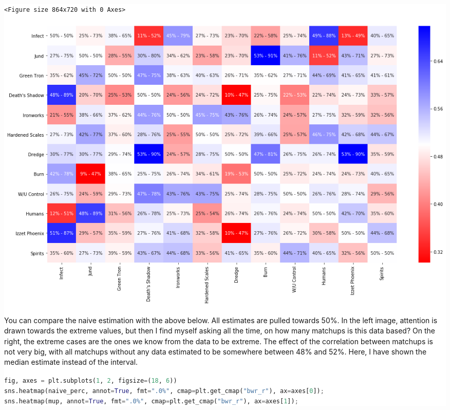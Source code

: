
    <Figure size 864x720 with 0 Axes>



    
![png](/assets/images/mtg-mup-stan_10_1.png)
    


You can compare the naive estimation with the above below. All estimates are pulled towards 50%. In the left image, attention is drawn towards the extreme values, but then I find myself asking all the time, on how many matchups is this data based? On the right, the extreme cases are the ones we know from the data to be extreme. The effect of the correlation between matchups is not very big, with all matchups without any data estimated to be somewhere between 48% and 52%. Here, I have shown the median estimate instead of the interval. 


```python
fig, axes = plt.subplots(1, 2, figsize=(18, 6))
sns.heatmap(naive_perc, annot=True, fmt=".0%", cmap=plt.get_cmap("bwr_r"), ax=axes[0]);
sns.heatmap(mup, annot=True, fmt=".0%", cmap=plt.get_cmap("bwr_r"), ax=axes[1]);
```


    